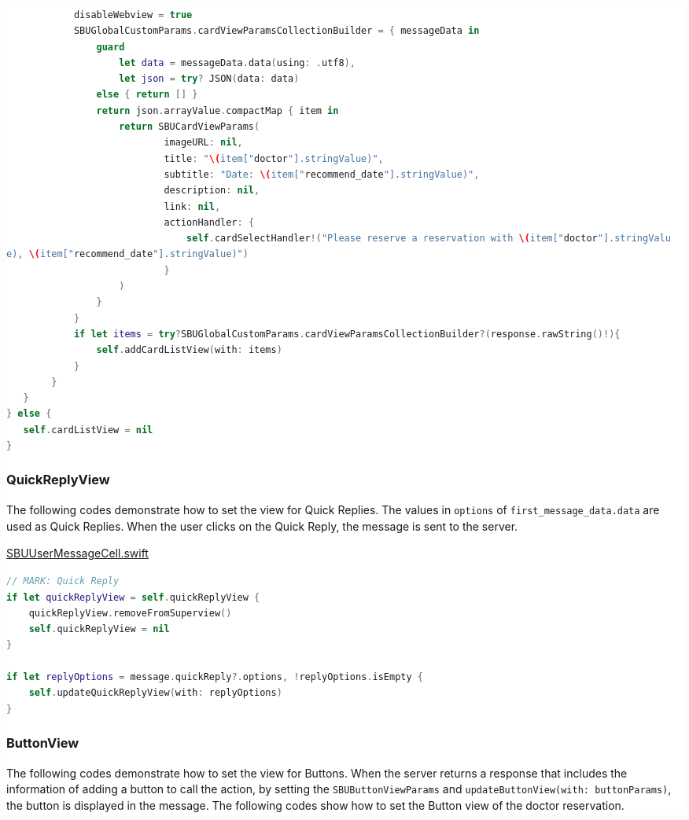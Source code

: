 ```swift
            disableWebview = true
            SBUGlobalCustomParams.cardViewParamsCollectionBuilder = { messageData in
                guard
                    let data = messageData.data(using: .utf8),
                    let json = try? JSON(data: data)
                else { return [] }
                return json.arrayValue.compactMap { item in
                    return SBUCardViewParams(
                            imageURL: nil,
                            title: "\(item["doctor"].stringValue)",
                            subtitle: "Date: \(item["recommend_date"].stringValue)",
                            description: nil,
                            link: nil,
                            actionHandler: {
                                self.cardSelectHandler!("Please reserve a reservation with \(item["doctor"].stringValue), \(item["recommend_date"].stringValue)")
                            }
                    )
                }
            }
            if let items = try?SBUGlobalCustomParams.cardViewParamsCollectionBuilder?(response.rawString()!){
                self.addCardListView(with: items)
            }
        }
   }
} else {
   self.cardListView = nil
}

```

### QuickReplyView
The following codes demonstrate how to set the view for Quick Replies. The values in `options` of `first_message_data.data` are used as Quick Replies.
When the user clicks on the Quick Reply, the message is sent to the server.

[SBUUserMessageCell.swift](https://github.com/sendbird/healthcare-ai-chatbot/blob/develop/Sources/View/Channel/MessageCell/SBUUserMessageCell.swift#L160)
```swift
// MARK: Quick Reply        
if let quickReplyView = self.quickReplyView {
    quickReplyView.removeFromSuperview()
    self.quickReplyView = nil
}

if let replyOptions = message.quickReply?.options, !replyOptions.isEmpty {
    self.updateQuickReplyView(with: replyOptions)
}
```

### ButtonView
The following codes demonstrate how to set the view for Buttons. When the server returns a response that includes the information of adding a button to call the action, by setting the `SBUButtonViewParams` and `updateButtonView(with: buttonParams)`, the button is displayed in the message. The following codes show how to set the Button view of the doctor reservation.
